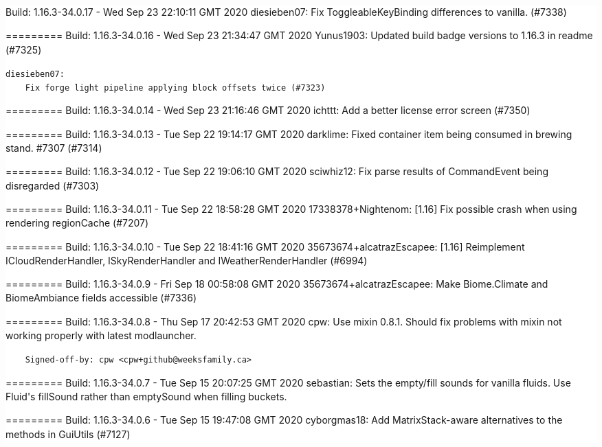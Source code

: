 Build: 1.16.3-34.0.17 - Wed Sep 23 22:10:11 GMT 2020
	diesieben07:
		Fix ToggleableKeyBinding differences to vanilla. (#7338)

=========
Build: 1.16.3-34.0.16 - Wed Sep 23 21:34:47 GMT 2020
	Yunus1903:
		Updated build badge versions to 1.16.3 in readme (#7325)

	diesieben07:
		Fix forge light pipeline applying block offsets twice (#7323)

=========
Build: 1.16.3-34.0.14 - Wed Sep 23 21:16:46 GMT 2020
	ichttt:
		Add a better license error screen (#7350)

=========
Build: 1.16.3-34.0.13 - Tue Sep 22 19:14:17 GMT 2020
	darklime:
		Fixed container item being consumed in brewing stand. #7307 (#7314)

=========
Build: 1.16.3-34.0.12 - Tue Sep 22 19:06:10 GMT 2020
	sciwhiz12:
		Fix parse results of CommandEvent being disregarded (#7303)

=========
Build: 1.16.3-34.0.11 - Tue Sep 22 18:58:28 GMT 2020
	17338378+Nightenom:
		[1.16] Fix possible crash when using rendering regionCache (#7207)

=========
Build: 1.16.3-34.0.10 - Tue Sep 22 18:41:16 GMT 2020
	35673674+alcatrazEscapee:
		[1.16] Reimplement ICloudRenderHandler, ISkyRenderHandler and IWeatherRenderHandler (#6994)

=========
Build: 1.16.3-34.0.9 - Fri Sep 18 00:58:08 GMT 2020
	35673674+alcatrazEscapee:
		Make Biome.Climate and BiomeAmbiance fields accessible (#7336)

=========
Build: 1.16.3-34.0.8 - Thu Sep 17 20:42:53 GMT 2020
	cpw:
		Use mixin 0.8.1. Should fix problems with mixin not working properly with latest modlauncher.
		
		Signed-off-by: cpw <cpw+github@weeksfamily.ca>

=========
Build: 1.16.3-34.0.7 - Tue Sep 15 20:07:25 GMT 2020
	sebastian:
		Sets the empty/fill sounds for vanilla fluids.
		Use Fluid's fillSound rather than emptySound when filling buckets.

=========
Build: 1.16.3-34.0.6 - Tue Sep 15 19:47:08 GMT 2020
	cyborgmas18:
		Add MatrixStack-aware alternatives to the methods in GuiUtils (#7127)
